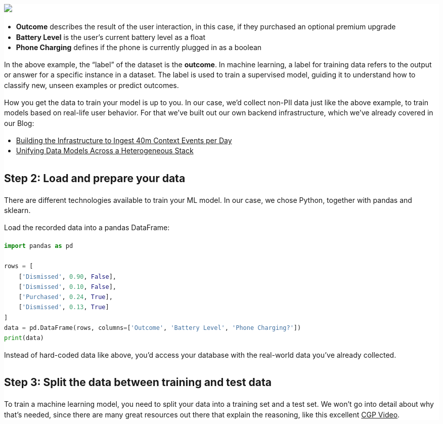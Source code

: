 <img src="https://krausefx.com/assets/posts/ios-ml/image2.png" />

- **Outcome** describes the result of the user interaction, in this
  case, if they purchased an optional premium upgrade
- **Battery Level** is the user’s current battery level as a float
- **Phone Charging** defines if the phone is currently plugged in as a
  boolean

In the above example, the “label” of the dataset is the **outcome**. In
machine learning, a label for training data refers to the output or
answer for a specific instance in a dataset. The label is used to train
a supervised model, guiding it to understand how to classify new, unseen
examples or predict outcomes.

How you get the data to train your model is up to you. In our case, we’d
collect non-PII data just like the above example, to train models based
on real-life user behavior. For that we’ve built out our own backend
infrastructure, which we’ve already covered in our Blog:

- [Building the Infrastructure to Ingest 40m Context Events per
  Day](https://contextsdk.com/blog/building-the-infrastructure-to-ingest-40m-context-events-per-day)
- [Unifying Data Models Across a Heterogeneous
  Stack](https://contextsdk.com/blog/unifying-data-models-across-a-heterogeneous-stack)

## Step 2: Load and prepare your data

There are different technologies available to train your ML model. In
our case, we chose Python, together with pandas and sklearn.

Load the recorded data into a pandas DataFrame:

```python
import pandas as pd

rows = [
    ['Dismissed', 0.90, False],
    ['Dismissed', 0.10, False],
    ['Purchased', 0.24, True],
    ['Dismissed', 0.13, True]
]
data = pd.DataFrame(rows, columns=['Outcome', 'Battery Level', 'Phone Charging?'])
print(data)
```

Instead of hard-coded data like above, you’d access your database with
the real-world data you’ve already collected.

## Step 3: Split the data between training and test data

To train a machine learning model, you need to split your data into a
training set and a test set. We won’t go into detail about why that’s
needed, since there are many great resources out there that explain the
reasoning, like this excellent [CGP Video](https://www.youtube.com/watch?v=R9OHn5ZF4Uo).
